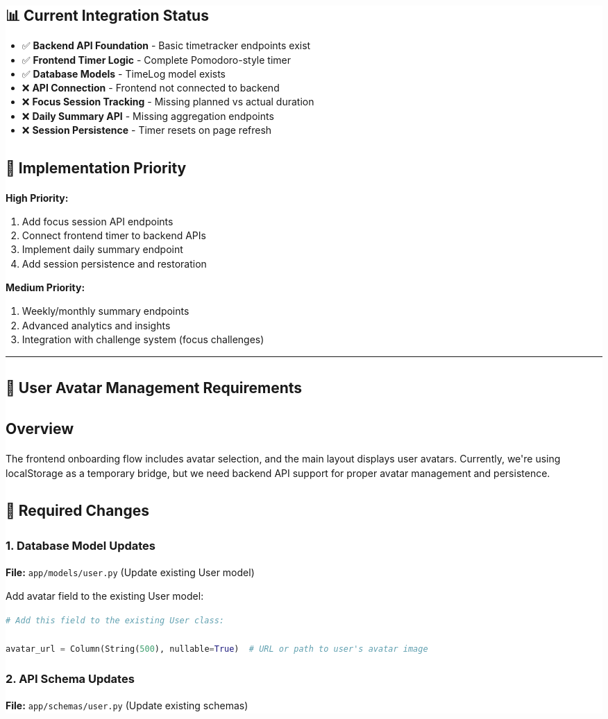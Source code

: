 ## 📊 Current Integration Status

- ✅ **Backend API Foundation** - Basic timetracker endpoints exist
- ✅ **Frontend Timer Logic** - Complete Pomodoro-style timer
- ✅ **Database Models** - TimeLog model exists
- ❌ **API Connection** - Frontend not connected to backend
- ❌ **Focus Session Tracking** - Missing planned vs actual duration
- ❌ **Daily Summary API** - Missing aggregation endpoints
- ❌ **Session Persistence** - Timer resets on page refresh

## 🚀 Implementation Priority

**High Priority:**

1. Add focus session API endpoints
2. Connect frontend timer to backend APIs
3. Implement daily summary endpoint
4. Add session persistence and restoration

**Medium Priority:**

1. Weekly/monthly summary endpoints
2. Advanced analytics and insights
3. Integration with challenge system (focus challenges)

---

## 👤 User Avatar Management Requirements

## Overview

The frontend onboarding flow includes avatar selection, and the main layout displays user avatars. Currently, we're using localStorage as a temporary bridge, but we need backend API support for proper avatar management and persistence.

## 🎯 Required Changes

### 1. Database Model Updates

**File:** `app/models/user.py` (Update existing User model)

Add avatar field to the existing User model:

```python
# Add this field to the existing User class:

avatar_url = Column(String(500), nullable=True)  # URL or path to user's avatar image
```

### 2. API Schema Updates

**File:** `app/schemas/user.py` (Update existing schemas)
